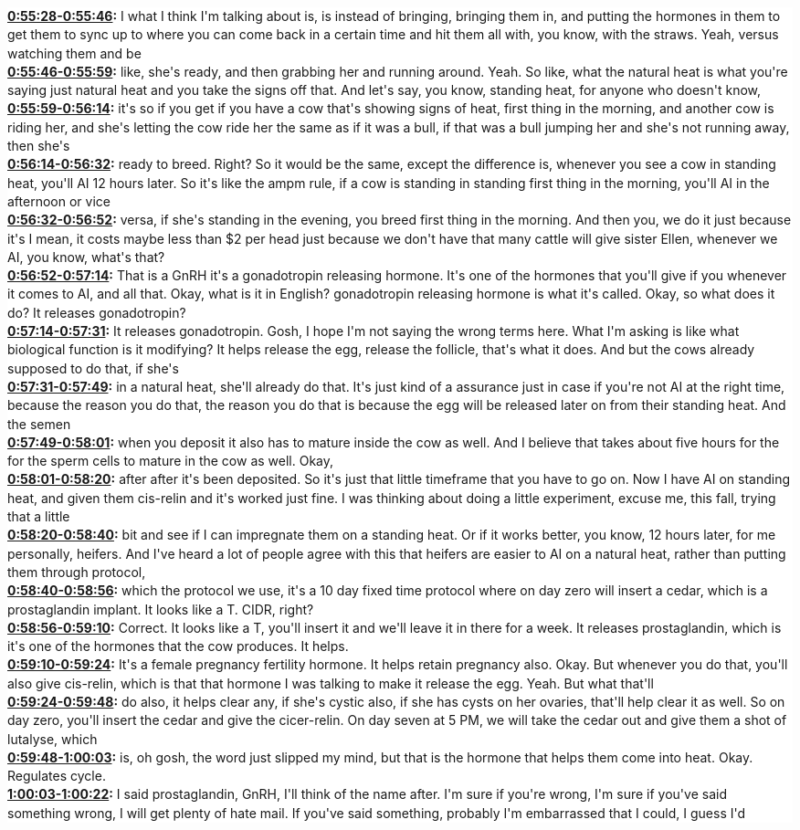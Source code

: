 **[0:55:28-0:55:46](https://anchor.fm/ranching-reboot/episodes/87-Kevin-Deleu--Part-deux-e1pkg7s#t=0:55:28):**  I what I think I'm talking about is, is instead of bringing, bringing them in, and putting  the hormones in them to get them to sync up to where you can come back in a certain time  and hit them all with, you know, with the straws. Yeah, versus watching them and be  
**[0:55:46-0:55:59](https://anchor.fm/ranching-reboot/episodes/87-Kevin-Deleu--Part-deux-e1pkg7s#t=0:55:46):**  like, she's ready, and then grabbing her and running around.  Yeah. So like, what the natural heat is what you're saying just natural heat and you take  the signs off that. And let's say, you know, standing heat, for anyone who doesn't know,  
**[0:55:59-0:56:14](https://anchor.fm/ranching-reboot/episodes/87-Kevin-Deleu--Part-deux-e1pkg7s#t=0:55:59):**  it's so if you get if you have a cow that's showing signs of heat, first thing in the  morning, and another cow is riding her, and she's letting the cow ride her the same as  if it was a bull, if that was a bull jumping her and she's not running away, then she's  
**[0:56:14-0:56:32](https://anchor.fm/ranching-reboot/episodes/87-Kevin-Deleu--Part-deux-e1pkg7s#t=0:56:14):**  ready to breed. Right? So it would be the same, except the difference is, whenever you  see a cow in standing heat, you'll AI 12 hours later. So it's like the ampm rule, if a cow  is standing in standing first thing in the morning, you'll AI in the afternoon or vice  
**[0:56:32-0:56:52](https://anchor.fm/ranching-reboot/episodes/87-Kevin-Deleu--Part-deux-e1pkg7s#t=0:56:32):**  versa, if she's standing in the evening, you breed first thing in the morning. And then  you, we do it just because it's I mean, it costs maybe less than $2 per head just because  we don't have that many cattle will give sister Ellen, whenever we AI, you know, what's that?  
**[0:56:52-0:57:14](https://anchor.fm/ranching-reboot/episodes/87-Kevin-Deleu--Part-deux-e1pkg7s#t=0:56:52):**  That is a GnRH it's a gonadotropin releasing hormone. It's one of the hormones that you'll  give if you whenever it comes to AI, and all that. Okay, what is it in English? gonadotropin  releasing hormone is what it's called. Okay, so what does it do? It releases gonadotropin?  
**[0:57:14-0:57:31](https://anchor.fm/ranching-reboot/episodes/87-Kevin-Deleu--Part-deux-e1pkg7s#t=0:57:14):**  It releases gonadotropin. Gosh, I hope I'm not saying the wrong terms here. What I'm  asking is like what biological function is it modifying? It helps release the egg, release  the follicle, that's what it does. And but the cows already supposed to do that, if she's  
**[0:57:31-0:57:49](https://anchor.fm/ranching-reboot/episodes/87-Kevin-Deleu--Part-deux-e1pkg7s#t=0:57:31):**  in a natural heat, she'll already do that. It's just kind of a assurance just in case  if you're not AI at the right time, because the reason you do that, the reason you do  that is because the egg will be released later on from their standing heat. And the semen  
**[0:57:49-0:58:01](https://anchor.fm/ranching-reboot/episodes/87-Kevin-Deleu--Part-deux-e1pkg7s#t=0:57:49):**  when you deposit it also has to mature inside the cow as well. And I believe that takes  about five hours for the for the sperm cells to mature in the cow as well.  Okay,  
**[0:58:01-0:58:20](https://anchor.fm/ranching-reboot/episodes/87-Kevin-Deleu--Part-deux-e1pkg7s#t=0:58:01):**  after after it's been deposited. So it's just that little timeframe that you have to go  on. Now I have AI on standing heat, and given them cis-relin and it's worked just fine.  I was thinking about doing a little experiment, excuse me, this fall, trying that a little  
**[0:58:20-0:58:40](https://anchor.fm/ranching-reboot/episodes/87-Kevin-Deleu--Part-deux-e1pkg7s#t=0:58:20):**  bit and see if I can impregnate them on a standing heat. Or if it works better, you  know, 12 hours later, for me personally, heifers. And I've heard a lot of people agree with  this that heifers are easier to AI on a natural heat, rather than putting them through protocol,  
**[0:58:40-0:58:56](https://anchor.fm/ranching-reboot/episodes/87-Kevin-Deleu--Part-deux-e1pkg7s#t=0:58:40):**  which the protocol we use, it's a 10 day fixed time protocol where on day zero will insert  a cedar, which is a prostaglandin implant. It looks like a T.  CIDR, right?  
**[0:58:56-0:59:10](https://anchor.fm/ranching-reboot/episodes/87-Kevin-Deleu--Part-deux-e1pkg7s#t=0:58:56):**  Correct. It looks like a T, you'll insert it and we'll leave it in there for a week.  It releases prostaglandin, which is it's one of the hormones that the cow produces. It  helps.  
**[0:59:10-0:59:24](https://anchor.fm/ranching-reboot/episodes/87-Kevin-Deleu--Part-deux-e1pkg7s#t=0:59:10):**  It's a female pregnancy fertility hormone.  It helps retain pregnancy also. Okay. But whenever you do that, you'll also give cis-relin,  which is that that hormone I was talking to make it release the egg. Yeah. But what that'll  
**[0:59:24-0:59:48](https://anchor.fm/ranching-reboot/episodes/87-Kevin-Deleu--Part-deux-e1pkg7s#t=0:59:24):**  do also, it helps clear any, if she's cystic also, if she has cysts on her ovaries, that'll  help clear it as well. So on day zero, you'll insert the cedar and give the cicer-relin.  On day seven at 5 PM, we will take the cedar out and give them a shot of lutalyse, which  
**[0:59:48-1:00:03](https://anchor.fm/ranching-reboot/episodes/87-Kevin-Deleu--Part-deux-e1pkg7s#t=0:59:48):**  is, oh gosh, the word just slipped my mind, but that is the hormone that helps them come  into heat.  Okay. Regulates cycle.  
**[1:00:03-1:00:22](https://anchor.fm/ranching-reboot/episodes/87-Kevin-Deleu--Part-deux-e1pkg7s#t=1:00:03):**  I said prostaglandin, GnRH, I'll think of the name after.  I'm sure if you're wrong, I'm sure if you've said something wrong, I will get plenty of  hate mail. If you've said something, probably I'm embarrassed that I could, I guess I'd  